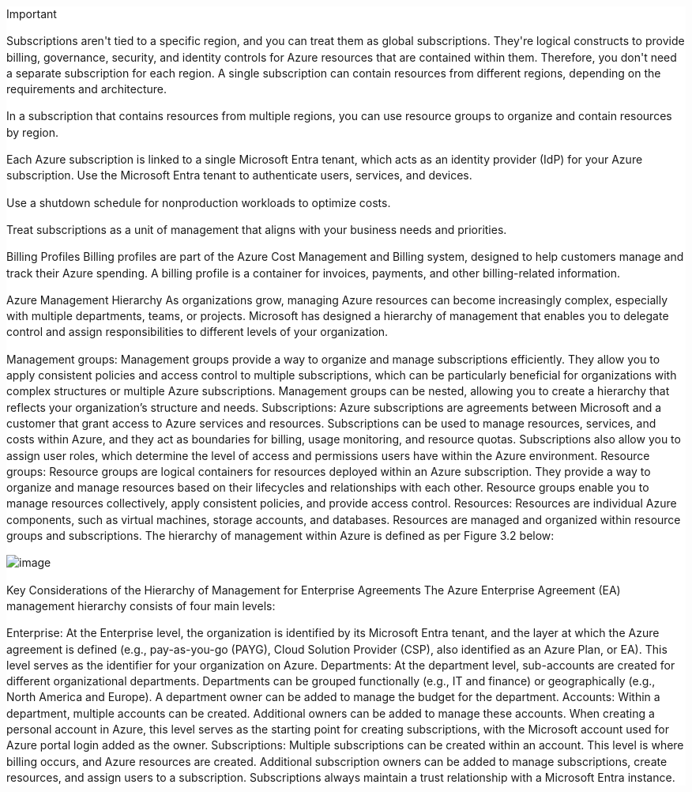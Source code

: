  Important

Subscriptions aren't tied to a specific region, and you can treat them as global subscriptions. They're logical constructs to provide billing, governance, security, and identity controls for Azure resources that are contained within them. Therefore, you don't need a separate subscription for each region.
A single subscription can contain resources from different regions, depending on the requirements and architecture.

In a subscription that contains resources from multiple regions, you can use resource groups to organize and contain resources by region.

Each Azure subscription is linked to a single Microsoft Entra tenant, which acts as an identity provider (IdP) for your Azure subscription. Use the Microsoft Entra tenant to authenticate users, services, and devices.

Use a shutdown schedule for nonproduction workloads to optimize costs.

Treat subscriptions as a unit of management that aligns with your business needs and priorities.

Billing Profiles
Billing profiles are part of the Azure Cost Management and Billing system, designed to help customers manage and track their Azure spending. A billing profile is a container for invoices, payments, and other billing-related information.

Azure Management Hierarchy
As organizations grow, managing Azure resources can become increasingly complex, especially with multiple departments, teams, or projects. Microsoft has designed a hierarchy of management that enables you to delegate control and assign responsibilities to different levels of your organization.

Management groups: Management groups provide a way to organize and manage subscriptions efficiently. They allow you to apply consistent policies and access control to multiple subscriptions, which can be particularly beneficial for organizations with complex structures or multiple Azure subscriptions. Management groups can be nested, allowing you to create a hierarchy that reflects your organization’s structure and needs.
Subscriptions: Azure subscriptions are agreements between Microsoft and a customer that grant access to Azure services and resources. Subscriptions can be used to manage resources, services, and costs within Azure, and they act as boundaries for billing, usage monitoring, and resource quotas. Subscriptions also allow you to assign user roles, which determine the level of access and permissions users have within the Azure environment.
Resource groups: Resource groups are logical containers for resources deployed within an Azure subscription. They provide a way to organize and manage resources based on their lifecycles and relationships with each other. Resource groups enable you to manage resources collectively, apply consistent policies, and provide access control.
Resources: Resources are individual Azure components, such as virtual machines, storage accounts, and databases. Resources are managed and organized within resource groups and subscriptions.
The hierarchy of management within Azure is defined as per Figure 3.2 below:

<img width="1521" height="637" alt="image" src="https://github.com/user-attachments/assets/d5a12746-3ccc-42e9-84a0-69025b2a1266" />

Key Considerations of the Hierarchy of Management for Enterprise Agreements
The Azure Enterprise Agreement (EA) management hierarchy consists of four main levels:

Enterprise: At the Enterprise level, the organization is identified by its Microsoft Entra tenant, and the layer at which the Azure agreement is defined (e.g., pay-as-you-go (PAYG), Cloud Solution Provider (CSP), also identified as an Azure Plan, or EA). This level serves as the identifier for your organization on Azure.
Departments: At the department level, sub-accounts are created for different organizational departments. Departments can be grouped functionally (e.g., IT and finance) or geographically (e.g., North America and Europe). A department owner can be added to manage the budget for the department.
Accounts: Within a department, multiple accounts can be created. Additional owners can be added to manage these accounts. When creating a personal account in Azure, this level serves as the starting point for creating subscriptions, with the Microsoft account used for Azure portal login added as the owner.
Subscriptions: Multiple subscriptions can be created within an account. This level is where billing occurs, and Azure resources are created. Additional subscription owners can be added to manage subscriptions, create resources, and assign users to a subscription. Subscriptions always maintain a trust relationship with a Microsoft Entra instance.